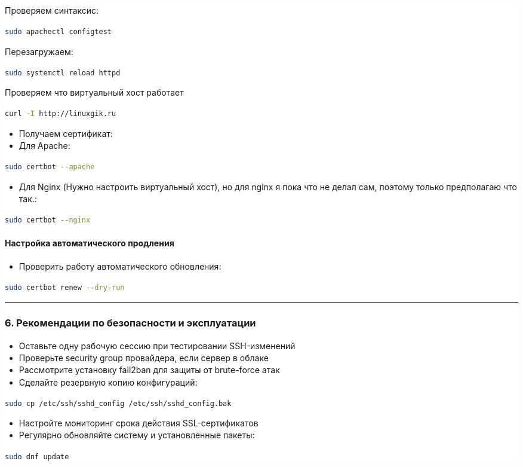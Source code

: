 Проверяем синтаксис:
```bash
sudo apachectl configtest
```
Перезагружаем:
```bash
sudo systemctl reload httpd
```

Проверяем что виртуальный хост работает
```bash
curl -I http://linuxgik.ru
```

- Получаем сертификат: 
- Для Apache:
```bash
sudo certbot --apache
```

- Для Nginx (Нужно настроить виртуальный хост), но для nginx я пока что не делал сам, поэтому только предполагаю что так.:
```bash
sudo certbot --nginx
```

#### Настройка автоматического продления

- Проверить работу автоматического обновления:
```bash
sudo certbot renew --dry-run
```

---

### 6. Рекомендации по безопасности и эксплуатации

- Оставьте одну рабочую сессию при тестировании SSH-изменений
- Проверьте security group провайдера, если сервер в облаке
- Рассмотрите установку fail2ban для защиты от brute-force атак
- Сделайте резервную копию конфигураций:
```bash
sudo cp /etc/ssh/sshd_config /etc/ssh/sshd_config.bak
```
- Настройте мониторинг срока действия SSL-сертификатов
- Регулярно обновляйте систему и установленные пакеты:
```bash
sudo dnf update
```

